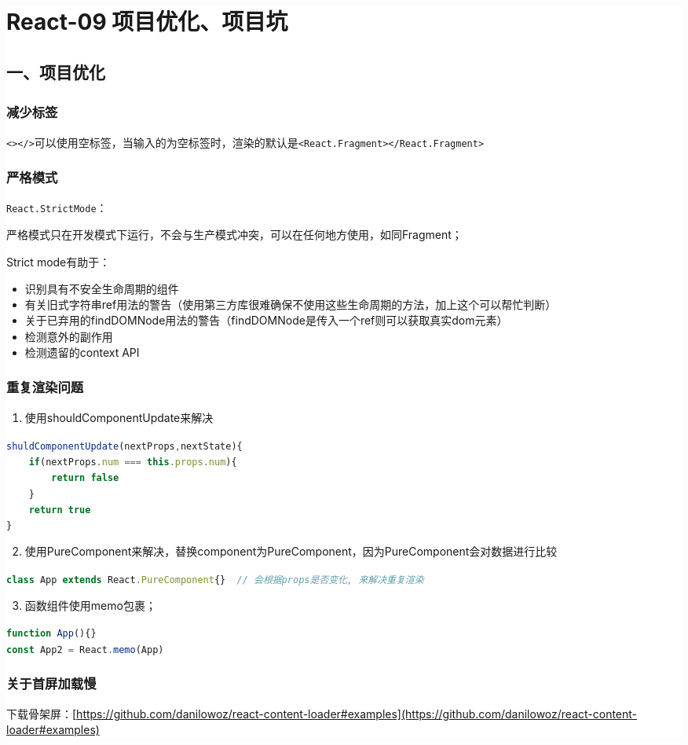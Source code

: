 # React-09 项目优化、项目坑
## 一、项目优化
### 减少标签

`<></>`可以使用空标签，当输入的为空标签时，渲染的默认是`<React.Fragment></React.Fragment>`

### 严格模式

`React.StrictMode`：

严格模式只在开发模式下运行，不会与生产模式冲突，可以在任何地方使用，如同Fragment；

Strict mode有助于：

* 识别具有不安全生命周期的组件
* 有关旧式字符串ref用法的警告（使用第三方库很难确保不使用这些生命周期的方法，加上这个可以帮忙判断）
* 关于已弃用的findDOMNode用法的警告（findDOMNode是传入一个ref则可以获取真实dom元素）
* 检测意外的副作用
* 检测遗留的context API



### 重复渲染问题

1. 使用shouldComponentUpdate来解决

```jsx
shuldComponentUpdate(nextProps,nextState){
    if(nextProps.num === this.props.num){
        return false
    }
    return true
}
```
2. 使用PureComponent来解决，替换component为PureComponent，因为PureComponent会对数据进行比较

```jsx
class App extends React.PureComponent{}  // 会根据props是否变化, 来解决重复渲染
```

3. 函数组件使用memo包裹；

```jsx
function App(){}
const App2 = React.memo(App)
```





### 关于首屏加载慢

下载骨架屏：[https://github.com/danilowoz/react-content-loader#examples](https://github.com/danilowoz/react-content-loader#examples)
